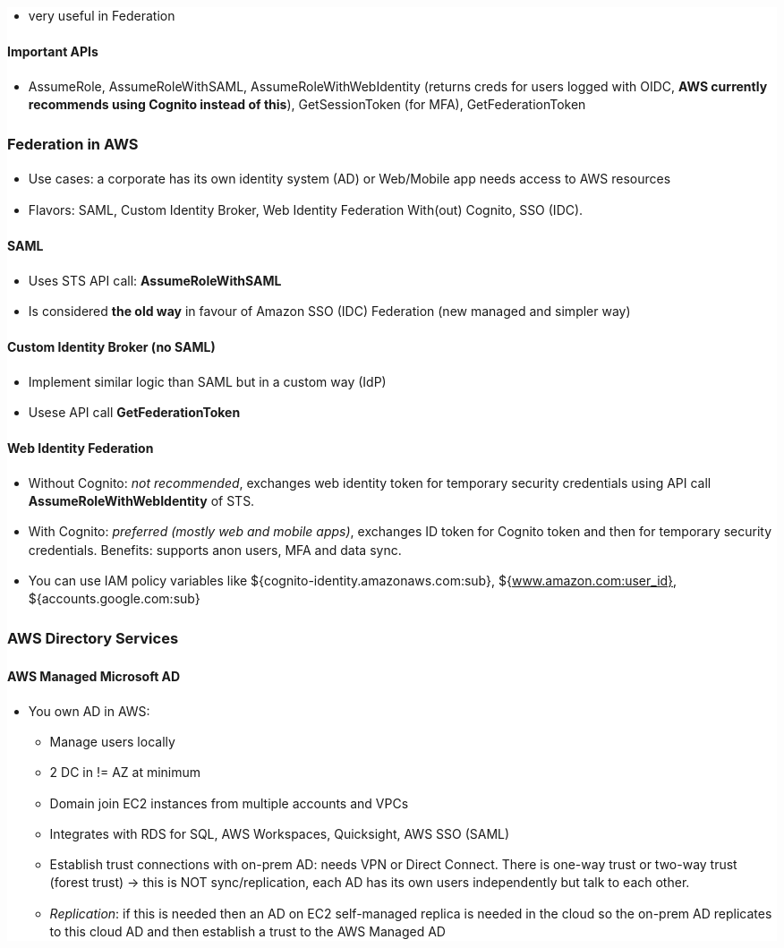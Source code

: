 - very useful in Federation

#### Important APIs

- AssumeRole, AssumeRoleWithSAML, AssumeRoleWithWebIdentity (returns creds for users logged with OIDC, **AWS currently recommends using Cognito instead of this**), GetSessionToken (for MFA), GetFederationToken

### Federation in AWS

- Use cases: a corporate has its own identity system (AD) or Web/Mobile app needs access to AWS resources

- Flavors: SAML, Custom Identity Broker, Web Identity Federation With(out) Cognito, SSO (IDC).

#### SAML

- Uses STS API call: **AssumeRoleWithSAML**

- Is considered **the old way** in favour of Amazon SSO (IDC) Federation (new managed and simpler way)

#### Custom Identity Broker (no SAML)

- Implement similar logic than SAML but in a custom way (IdP)

- Usese API call **GetFederationToken**

#### Web Identity Federation

- Without Cognito: *not recommended*, exchanges web identity token for temporary security credentials using API call **AssumeRoleWithWebIdentity** of STS.

- With Cognito: *preferred (mostly web and mobile apps)*, exchanges ID token for Cognito token and then for temporary security credentials. Benefits: supports anon users, MFA and data sync.

- You can use IAM policy variables like ${cognito-identity.amazonaws.com:sub}, ${www.amazon.com:user_id}, ${accounts.google.com:sub}

### AWS Directory Services

#### AWS Managed Microsoft AD

- You own AD in AWS:

    - Manage users locally

    - 2 DC in != AZ at minimum

    - Domain join EC2 instances from multiple accounts and VPCs

    - Integrates with RDS for SQL, AWS Workspaces, Quicksight, AWS SSO (SAML)

    - Establish trust connections with on-prem AD: needs VPN or Direct Connect. There is one-way trust or two-way trust (forest trust) -> this is NOT sync/replication, each AD has its own users independently but talk to each other.

    - *Replication*: if this is needed then an AD on EC2 self-managed replica is needed in the cloud so the on-prem AD replicates to this cloud AD and then establish a trust to the AWS Managed AD
